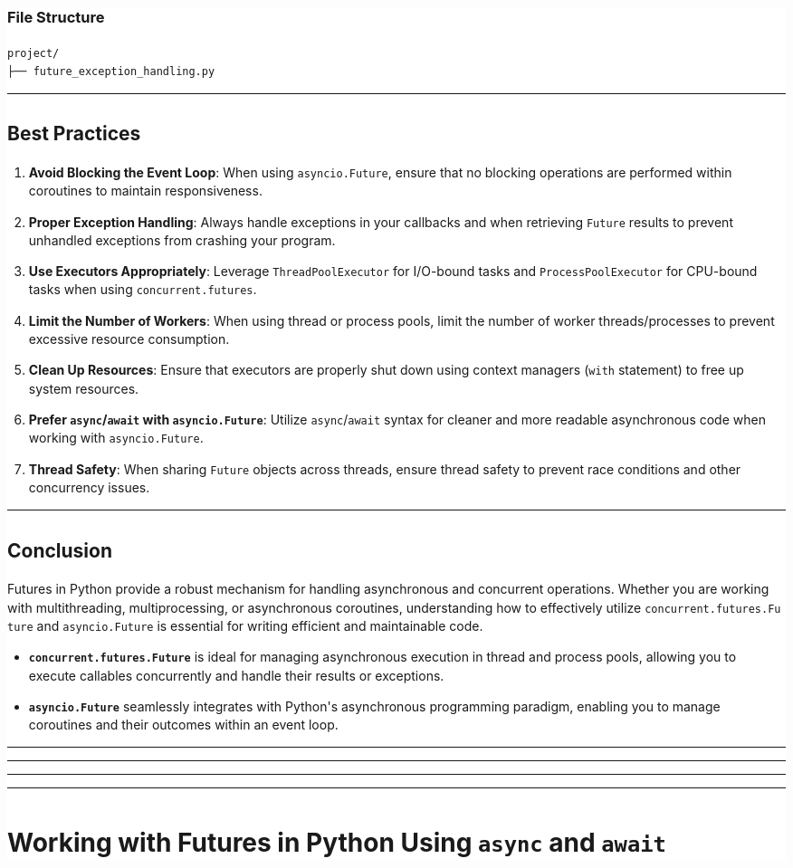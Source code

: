 ### File Structure

```plaintext
project/
├── future_exception_handling.py
```

---

## Best Practices

1. **Avoid Blocking the Event Loop**: When using `asyncio.Future`, ensure that no blocking operations are performed within coroutines to maintain responsiveness.

2. **Proper Exception Handling**: Always handle exceptions in your callbacks and when retrieving `Future` results to prevent unhandled exceptions from crashing your program.

3. **Use Executors Appropriately**: Leverage `ThreadPoolExecutor` for I/O-bound tasks and `ProcessPoolExecutor` for CPU-bound tasks when using `concurrent.futures`.

4. **Limit the Number of Workers**: When using thread or process pools, limit the number of worker threads/processes to prevent excessive resource consumption.

5. **Clean Up Resources**: Ensure that executors are properly shut down using context managers (`with` statement) to free up system resources.

6. **Prefer `async`/`await` with `asyncio.Future`**: Utilize `async`/`await` syntax for cleaner and more readable asynchronous code when working with `asyncio.Future`.

7. **Thread Safety**: When sharing `Future` objects across threads, ensure thread safety to prevent race conditions and other concurrency issues.

---

## Conclusion

Futures in Python provide a robust mechanism for handling asynchronous and concurrent operations. Whether you are working with multithreading, multiprocessing, or asynchronous coroutines, understanding how to effectively utilize `concurrent.futures.Future` and `asyncio.Future` is essential for writing efficient and maintainable code.

- **`concurrent.futures.Future`** is ideal for managing asynchronous execution in thread and process pools, allowing you to execute callables concurrently and handle their results or exceptions.

- **`asyncio.Future`** seamlessly integrates with Python's asynchronous programming paradigm, enabling you to manage coroutines and their outcomes within an event loop.

---

---

---

---

# Working with Futures in Python Using `async` and `await`
